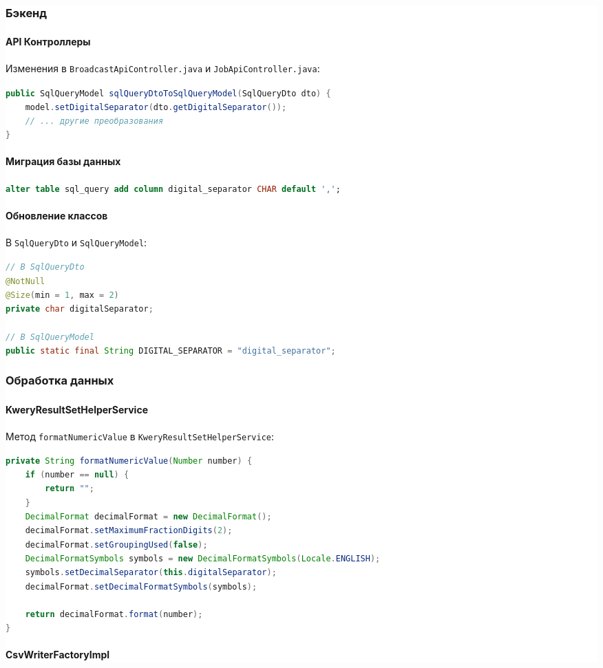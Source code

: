 ### Бэкенд

#### API Контроллеры

Изменения в `BroadcastApiController.java` и `JobApiController.java`:

```java
public SqlQueryModel sqlQueryDtoToSqlQueryModel(SqlQueryDto dto) {
    model.setDigitalSeparator(dto.getDigitalSeparator());
    // ... другие преобразования
}
```

#### Миграция базы данных

```sql
alter table sql_query add column digital_separator CHAR default ',';
```

#### Обновление классов

В `SqlQueryDto` и `SqlQueryModel`:

```java
// В SqlQueryDto
@NotNull
@Size(min = 1, max = 2)
private char digitalSeparator;

// В SqlQueryModel
public static final String DIGITAL_SEPARATOR = "digital_separator";
```

### Обработка данных

#### KweryResultSetHelperService

Метод `formatNumericValue` в `KweryResultSetHelperService`:

```java
private String formatNumericValue(Number number) {
    if (number == null) {
        return "";
    }
    DecimalFormat decimalFormat = new DecimalFormat();
    decimalFormat.setMaximumFractionDigits(2);
    decimalFormat.setGroupingUsed(false);
    DecimalFormatSymbols symbols = new DecimalFormatSymbols(Locale.ENGLISH);
    symbols.setDecimalSeparator(this.digitalSeparator);
    decimalFormat.setDecimalFormatSymbols(symbols);

    return decimalFormat.format(number);
}
```

#### CsvWriterFactoryImpl
